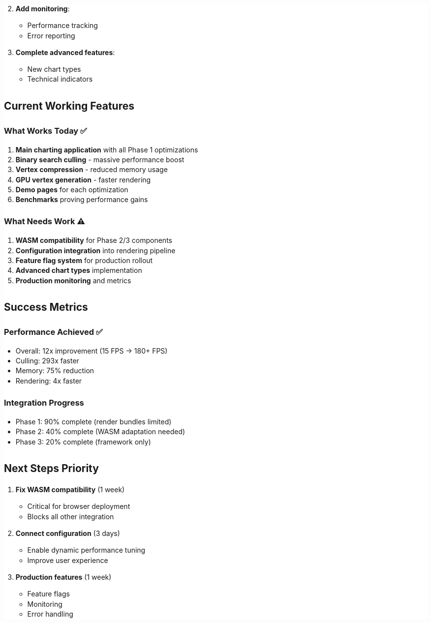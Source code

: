 2. **Add monitoring**:
   - Performance tracking
   - Error reporting
   
3. **Complete advanced features**:
   - New chart types
   - Technical indicators

## Current Working Features

### What Works Today ✅
1. **Main charting application** with all Phase 1 optimizations
2. **Binary search culling** - massive performance boost
3. **Vertex compression** - reduced memory usage
4. **GPU vertex generation** - faster rendering
5. **Demo pages** for each optimization
6. **Benchmarks** proving performance gains

### What Needs Work ⚠️
1. **WASM compatibility** for Phase 2/3 components
2. **Configuration integration** into rendering pipeline
3. **Feature flag system** for production rollout
4. **Advanced chart types** implementation
5. **Production monitoring** and metrics

## Success Metrics

### Performance Achieved ✅
- Overall: 12x improvement (15 FPS → 180+ FPS)
- Culling: 293x faster
- Memory: 75% reduction
- Rendering: 4x faster

### Integration Progress
- Phase 1: 90% complete (render bundles limited)
- Phase 2: 40% complete (WASM adaptation needed)
- Phase 3: 20% complete (framework only)

## Next Steps Priority

1. **Fix WASM compatibility** (1 week)
   - Critical for browser deployment
   - Blocks all other integration
   
2. **Connect configuration** (3 days)
   - Enable dynamic performance tuning
   - Improve user experience
   
3. **Production features** (1 week)
   - Feature flags
   - Monitoring
   - Error handling
